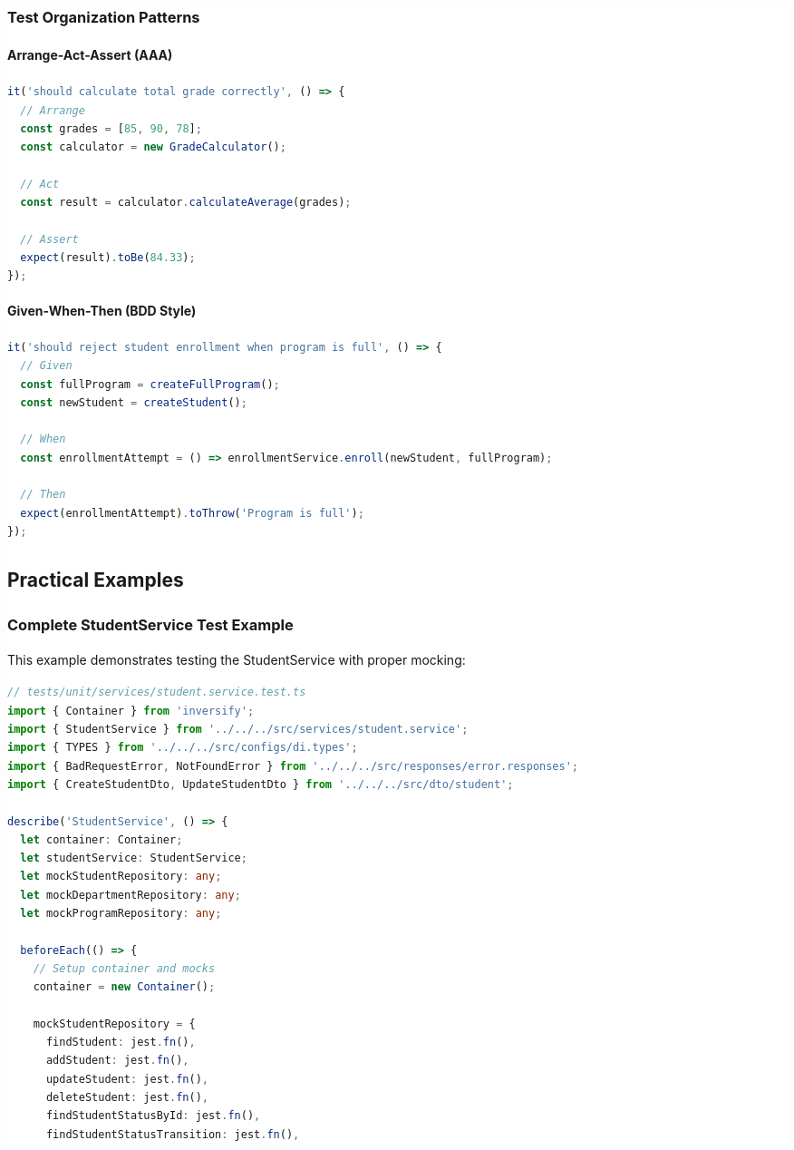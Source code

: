 ### Test Organization Patterns

#### Arrange-Act-Assert (AAA)
```typescript
it('should calculate total grade correctly', () => {
  // Arrange
  const grades = [85, 90, 78];
  const calculator = new GradeCalculator();

  // Act
  const result = calculator.calculateAverage(grades);

  // Assert
  expect(result).toBe(84.33);
});
```

#### Given-When-Then (BDD Style)
```typescript
it('should reject student enrollment when program is full', () => {
  // Given
  const fullProgram = createFullProgram();
  const newStudent = createStudent();

  // When
  const enrollmentAttempt = () => enrollmentService.enroll(newStudent, fullProgram);

  // Then
  expect(enrollmentAttempt).toThrow('Program is full');
});
```

## Practical Examples

### Complete StudentService Test Example

This example demonstrates testing the StudentService with proper mocking:

```typescript
// tests/unit/services/student.service.test.ts
import { Container } from 'inversify';
import { StudentService } from '../../../src/services/student.service';
import { TYPES } from '../../../src/configs/di.types';
import { BadRequestError, NotFoundError } from '../../../src/responses/error.responses';
import { CreateStudentDto, UpdateStudentDto } from '../../../src/dto/student';

describe('StudentService', () => {
  let container: Container;
  let studentService: StudentService;
  let mockStudentRepository: any;
  let mockDepartmentRepository: any;
  let mockProgramRepository: any;

  beforeEach(() => {
    // Setup container and mocks
    container = new Container();
    
    mockStudentRepository = {
      findStudent: jest.fn(),
      addStudent: jest.fn(),
      updateStudent: jest.fn(),
      deleteStudent: jest.fn(),
      findStudentStatusById: jest.fn(),
      findStudentStatusTransition: jest.fn(),
```